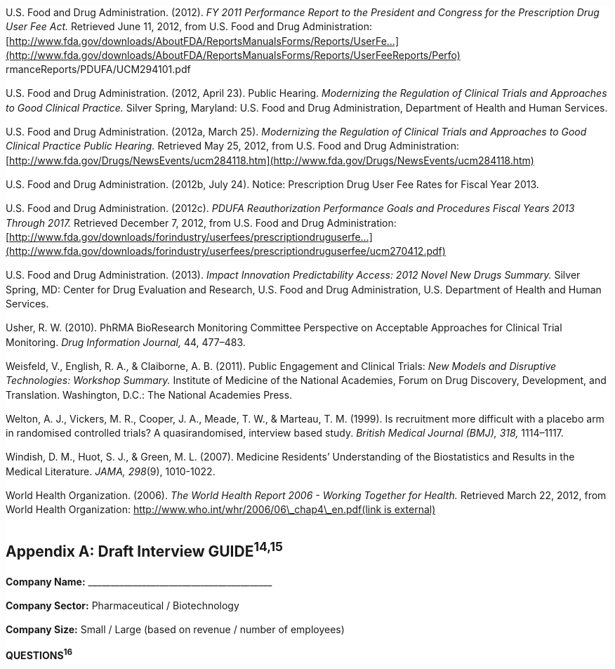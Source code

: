 U.S. Food and Drug Administration. (2012). _FY 2011 Performance Report to the President and Congress for the Prescription Drug User Fee Act._ Retrieved June 11, 2012, from U.S. Food and Drug Administration: [http://www.fda.gov/downloads/AboutFDA/ReportsManualsForms/Reports/UserFe...](http://www.fda.gov/downloads/AboutFDA/ReportsManualsForms/Reports/UserFeeReports/Perfo) rmanceReports/PDUFA/UCM294101.pdf

U.S. Food and Drug Administration. (2012, April 23). Public Hearing. _Modernizing the Regulation of Clinical Trials and Approaches to Good Clinical Practice._ Silver Spring, Maryland: U.S. Food and Drug Administration, Department of Health and Human Services.

U.S. Food and Drug Administration. (2012a, March 25). _Modernizing the Regulation of Clinical Trials and Approaches to Good Clinical Practice Public Hearing._ Retrieved May 25, 2012, from U.S. Food and Drug Administration: [http://www.fda.gov/Drugs/NewsEvents/ucm284118.htm](http://www.fda.gov/Drugs/NewsEvents/ucm284118.htm)

U.S. Food and Drug Administration. (2012b, July 24). Notice: Prescription Drug User Fee Rates for Fiscal Year 2013.

U.S. Food and Drug Administration. (2012c). _PDUFA Reauthorization Performance Goals and Procedures Fiscal Years 2013 Through 2017._ Retrieved December 7, 2012, from U.S. Food and Drug Administration: [http://www.fda.gov/downloads/forindustry/userfees/prescriptiondruguserfe...](http://www.fda.gov/downloads/forindustry/userfees/prescriptiondruguserfee/ucm270412.pdf)

U.S. Food and Drug Administration. (2013). _Impact Innovation Predictability Access: 2012 Novel New Drugs Summary._ Silver Spring, MD: Center for Drug Evaluation and Research, U.S. Food and Drug Administration, U.S. Department of Health and Human Services.

Usher, R. W. (2010). PhRMA BioResearch Monitoring Committee Perspective on Acceptable Approaches for Clinical Trial Monitoring. _Drug Information Journal,_ 44, 477–483.

Weisfeld, V., English, R. A., & Claiborne, A. B. (2011). Public Engagement and Clinical Trials: _New Models and Disruptive Technologies: Workshop Summary._ Institute of Medicine of the National Academies, Forum on Drug Discovery, Development, and Translation. Washington, D.C.: The National Academies Press.

Welton, A. J., Vickers, M. R., Cooper, J. A., Meade, T. W., & Marteau, T. M. (1999). Is recruitment more difficult with a placebo arm in randomised controlled trials? A quasirandomised, interview based study. _British Medical Journal (BMJ), 318,_ 1114–1117.

Windish, D. M., Huot, S. J., & Green, M. L. (2007). Medicine Residents’ Understanding of the Biostatistics and Results in the Medical Literature. _JAMA, 298_(9), 1010-1022.

World Health Organization. (2006). _The World Health Report 2006 - Working Together for Health._ Retrieved March 22, 2012, from World Health Organization: [http://www.who.int/whr/2006/06\_chap4\_en.pdf(link is external)](http://www.who.int/whr/2006/06_chap4_en.pdf)

## Appendix A: Draft Interview GUIDE<sup>14,15</sup>

**Company Name:** \_\_\_\_\_\_\_\_\_\_\_\_\_\_\_\_\_\_\_\_\_\_\_\_\_\_\_\_\_\_\_\_\_\_\_\_\_\_\_\_\_

**Company Sector:** Pharmaceutical / Biotechnology

**Company Size:** Small / Large (based on revenue / number of employees)

**QUESTIONS<sup>16</sup>**
